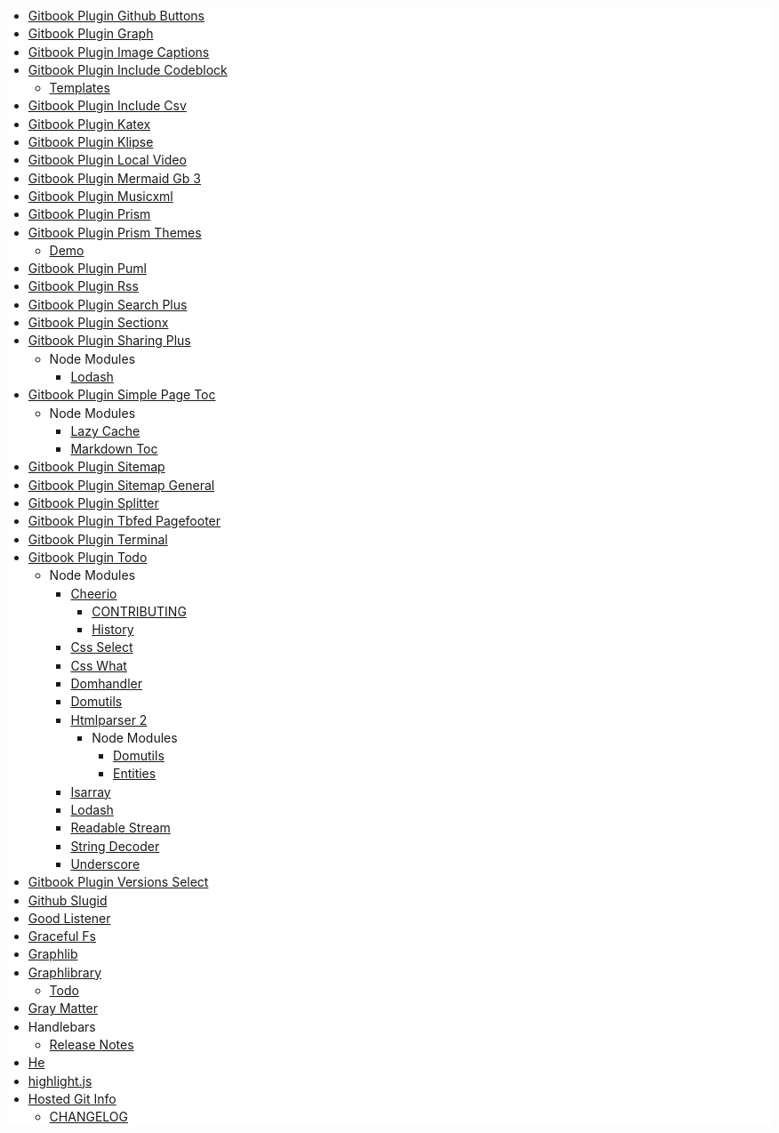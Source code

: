   - [Gitbook Plugin Github Buttons](node_modules/gitbook-plugin-github-buttons/README.md)
  - [Gitbook Plugin Graph](node_modules/gitbook-plugin-graph/README.md)
  - [Gitbook Plugin Image Captions](node_modules/gitbook-plugin-image-captions/README.md)
  - [Gitbook Plugin Include Codeblock](node_modules/gitbook-plugin-include-codeblock/README.md)
    - [Templates](node_modules/gitbook-plugin-include-codeblock/templates/README.md)
  - [Gitbook Plugin Include Csv](node_modules/gitbook-plugin-include-csv/README.md)
  - [Gitbook Plugin Katex](node_modules/gitbook-plugin-katex/README.md)
  - [Gitbook Plugin Klipse](node_modules/gitbook-plugin-klipse/README.md)
  - [Gitbook Plugin Local Video](node_modules/gitbook-plugin-local-video/README.md)
  - [Gitbook Plugin Mermaid Gb 3](node_modules/gitbook-plugin-mermaid-gb3/README.md)
  - [Gitbook Plugin Musicxml](node_modules/gitbook-plugin-musicxml/README.md)
  - [Gitbook Plugin Prism](node_modules/gitbook-plugin-prism/README.md)
  - [Gitbook Plugin Prism Themes](node_modules/gitbook-plugin-prism-themes/README.md)
    - [Demo](node_modules/gitbook-plugin-prism-themes/demo/README.md)
  - [Gitbook Plugin Puml](node_modules/gitbook-plugin-puml/README.md)
  - [Gitbook Plugin Rss](node_modules/gitbook-plugin-rss/README.md)
  - [Gitbook Plugin Search Plus](node_modules/gitbook-plugin-search-plus/README.md)
  - [Gitbook Plugin Sectionx](node_modules/gitbook-plugin-sectionx/README.md)
  - [Gitbook Plugin Sharing Plus](node_modules/gitbook-plugin-sharing-plus/README.md)
    - Node Modules
      - [Lodash](node_modules/gitbook-plugin-sharing-plus/node_modules/lodash/README.md)
  - [Gitbook Plugin Simple Page Toc](node_modules/gitbook-plugin-simple-page-toc/README.md)
    - Node Modules
      - [Lazy Cache](node_modules/gitbook-plugin-simple-page-toc/node_modules/lazy-cache/README.md)
      - [Markdown Toc](node_modules/gitbook-plugin-simple-page-toc/node_modules/markdown-toc/README.md)
  - [Gitbook Plugin Sitemap](node_modules/gitbook-plugin-sitemap/README.md)
  - [Gitbook Plugin Sitemap General](node_modules/gitbook-plugin-sitemap-general/README.md)
  - [Gitbook Plugin Splitter](node_modules/gitbook-plugin-splitter/README.md)
  - [Gitbook Plugin Tbfed Pagefooter](node_modules/gitbook-plugin-tbfed-pagefooter/README.md)
  - [Gitbook Plugin Terminal](node_modules/gitbook-plugin-terminal/README.md)
  - [Gitbook Plugin Todo](node_modules/gitbook-plugin-todo/README.md)
    - Node Modules
      - [Cheerio](node_modules/gitbook-plugin-todo/node_modules/cheerio/Readme.md)
        * [CONTRIBUTING](node_modules/gitbook-plugin-todo/node_modules/cheerio/CONTRIBUTING.md)
        * [History](node_modules/gitbook-plugin-todo/node_modules/cheerio/History.md)
      - [Css Select](node_modules/gitbook-plugin-todo/node_modules/css-select/README.md)
      - [Css What](node_modules/gitbook-plugin-todo/node_modules/css-what/readme.md)
      - [Domhandler](node_modules/gitbook-plugin-todo/node_modules/domhandler/readme.md)
      - [Domutils](node_modules/gitbook-plugin-todo/node_modules/domutils/readme.md)
      - [Htmlparser 2](node_modules/gitbook-plugin-todo/node_modules/htmlparser2/README.md)
        - Node Modules
          - [Domutils](node_modules/gitbook-plugin-todo/node_modules/htmlparser2/node_modules/domutils/readme.md)
          - [Entities](node_modules/gitbook-plugin-todo/node_modules/htmlparser2/node_modules/entities/readme.md)
      - [Isarray](node_modules/gitbook-plugin-todo/node_modules/isarray/README.md)
      - [Lodash](node_modules/gitbook-plugin-todo/node_modules/lodash/README.md)
      - [Readable Stream](node_modules/gitbook-plugin-todo/node_modules/readable-stream/README.md)
      - [String Decoder](node_modules/gitbook-plugin-todo/node_modules/string_decoder/README.md)
      - [Underscore](node_modules/gitbook-plugin-todo/node_modules/underscore/README.md)
  - [Gitbook Plugin Versions Select](node_modules/gitbook-plugin-versions-select/README.md)
  - [Github Slugid](node_modules/github-slugid/README.md)
  - [Good Listener](node_modules/good-listener/readme.md)
  - [Graceful Fs](node_modules/graceful-fs/README.md)
  - [Graphlib](node_modules/graphlib/README.md)
  - [Graphlibrary](node_modules/graphlibrary/README.md)
    * [Todo](node_modules/graphlibrary/todo.md)
  - [Gray Matter](node_modules/gray-matter/README.md)
  - Handlebars
    * [Release Notes](node_modules/handlebars/release-notes.md)
  - [He](node_modules/he/README.md)
  - [highlight.js](node_modules/highlight.js/README.md)
  - [Hosted Git Info](node_modules/hosted-git-info/README.md)
    * [CHANGELOG](node_modules/hosted-git-info/CHANGELOG.md)